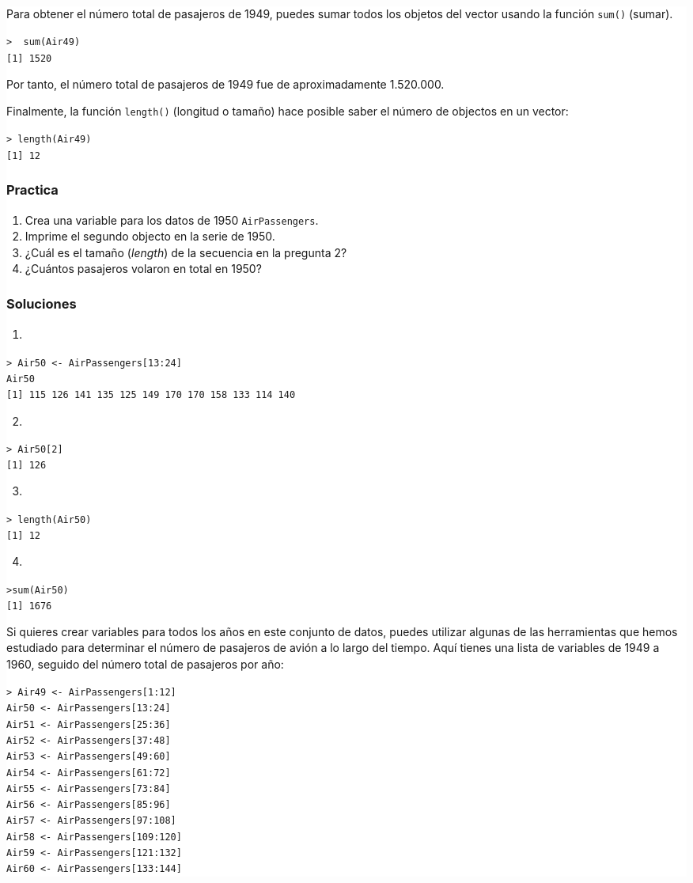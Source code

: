 Para obtener el número total de pasajeros de 1949, puedes sumar todos los objetos del vector usando la función <code class="highlighter-rouge">sum()</code> (sumar).

```
>  sum(Air49)
[1] 1520
```

Por tanto, el número total de pasajeros de 1949 fue de aproximadamente 1.520.000.

Finalmente, la función <code class="highlighter-rouge">length()</code> (longitud o tamaño) hace posible saber el número de objectos en un vector:

```
> length(Air49)
[1] 12
```

### Practica

1. Crea una variable para los datos de 1950 <code class="highlighter-rouge">AirPassengers</code>.
2. Imprime el segundo objecto en la serie de 1950.
3. ¿Cuál es el tamaño (*length*) de la secuencia en la pregunta 2?
4. ¿Cuántos pasajeros volaron en total en 1950?

### Soluciones

1.
```
> Air50 <- AirPassengers[13:24]
Air50
[1] 115 126 141 135 125 149 170 170 158 133 114 140
```

2.
```
> Air50[2]
[1] 126
```

3.
```
> length(Air50)
[1] 12
```

4.
```
>sum(Air50)
[1] 1676
```

Si quieres crear variables para todos los años en este conjunto de datos, puedes utilizar algunas de las herramientas que hemos estudiado para determinar el número de pasajeros de avión a lo largo del tiempo. Aquí tienes una lista de variables de 1949 a 1960, seguido del número total de pasajeros por año:

```
> Air49 <- AirPassengers[1:12]
Air50 <- AirPassengers[13:24]
Air51 <- AirPassengers[25:36]
Air52 <- AirPassengers[37:48]
Air53 <- AirPassengers[49:60]
Air54 <- AirPassengers[61:72]
Air55 <- AirPassengers[73:84]
Air56 <- AirPassengers[85:96]
Air57 <- AirPassengers[97:108]
Air58 <- AirPassengers[109:120]
Air59 <- AirPassengers[121:132]
Air60 <- AirPassengers[133:144]
```

[^1]: Box, G. E. P., Jenkins, G. M. and Reinsel, G. C. (1976), *Time Series Analysis, Forecasting and Control*. Third Edition. Holden-Day. Series G. 
[^2]: Henderson and Velleman (1981), *Building multiple regression models interactively*. Biometrics, 37, 391Ð411.
[^3]: Nota de la traductora: un galón equivale a 3,78 litros y una milla a 1,6 kilómetros. 